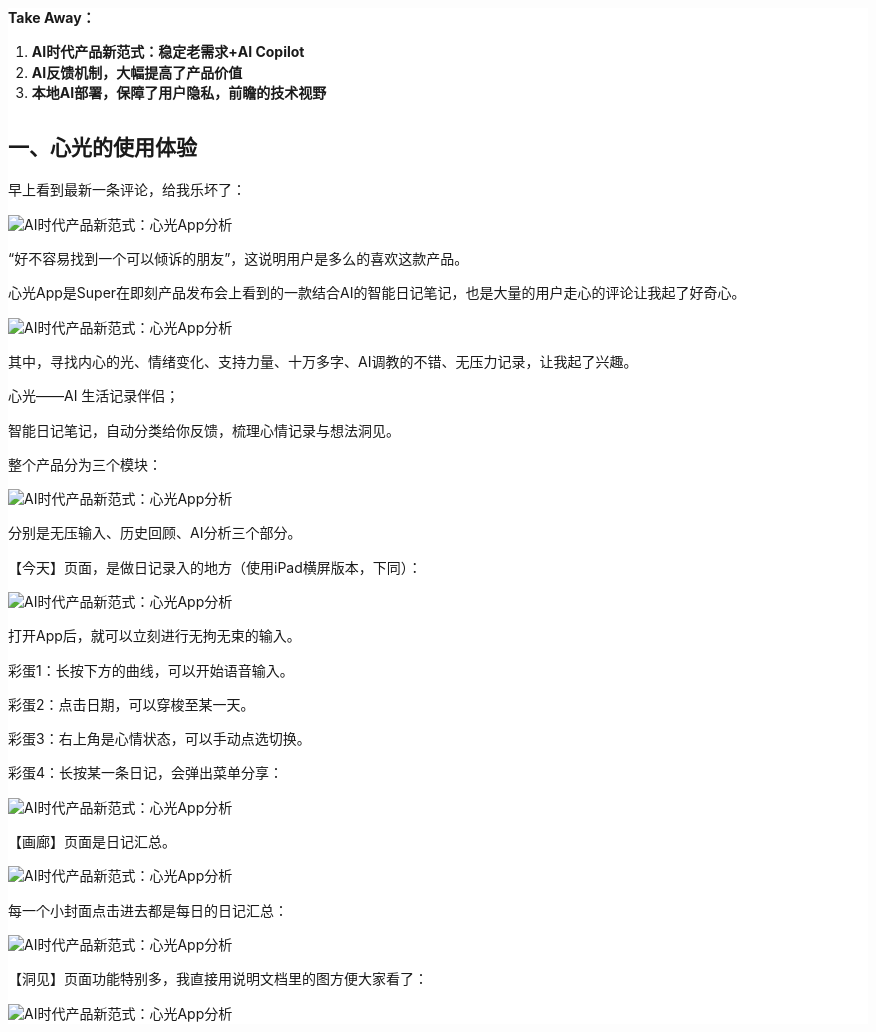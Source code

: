 **Take Away：**

1.  **AI时代产品新范式：稳定老需求+AI Copilot**
2.  **AI反馈机制，大幅提高了产品价值**
3.  **本地AI部署，保障了用户隐私，前瞻的技术视野**

## 一、心光的使用体验

早上看到最新一条评论，给我乐坏了：

![AI时代产品新范式：心光App分析](https://image.woshipm.com/wp-files/2023/08/iCnv5KbXYTRlvntUdTYS.png)

“好不容易找到一个可以倾诉的朋友”，这说明用户是多么的喜欢这款产品。

心光App是Super在即刻产品发布会上看到的一款结合AI的智能日记笔记，也是大量的用户走心的评论让我起了好奇心。

![AI时代产品新范式：心光App分析](https://image.woshipm.com/wp-files/2023/08/o2qSlyHWYyULqZ0Lrw5m.jpeg)

其中，寻找内心的光、情绪变化、支持力量、十万多字、AI调教的不错、无压力记录，让我起了兴趣。

心光——AI 生活记录伴侣；

智能日记笔记，自动分类给你反馈，梳理心情记录与想法洞见。

整个产品分为三个模块：

![AI时代产品新范式：心光App分析](https://image.woshipm.com/wp-files/2023/08/38fnti5TfciNAYzxlGv5.png)

分别是无压输入、历史回顾、AI分析三个部分。

【今天】页面，是做日记录入的地方（使用iPad横屏版本，下同）：

![AI时代产品新范式：心光App分析](https://image.woshipm.com/wp-files/2023/08/7h6ebtobXXaUPyLQuRr4.jpeg)

打开App后，就可以立刻进行无拘无束的输入。

彩蛋1：长按下方的曲线，可以开始语音输入。

彩蛋2：点击日期，可以穿梭至某一天。

彩蛋3：右上角是心情状态，可以手动点选切换。

彩蛋4：长按某一条日记，会弹出菜单分享：

![AI时代产品新范式：心光App分析](https://image.woshipm.com/wp-files/2023/08/ZUAEQZlsdeuQTjB2zcRE.jpeg)

【画廊】页面是日记汇总。

![AI时代产品新范式：心光App分析](https://image.woshipm.com/wp-files/2023/08/hlaJi8DV2JYL5D3YrVVy.jpeg)

每一个小封面点击进去都是每日的日记汇总：

![AI时代产品新范式：心光App分析](https://image.woshipm.com/wp-files/2023/08/OIyBIADXZqVaVrh4iTZg.jpeg)

【洞见】页面功能特别多，我直接用说明文档里的图方便大家看了：

![AI时代产品新范式：心光App分析](https://image.woshipm.com/wp-files/2023/08/lQPezOKC3YstxB20nJW5.png)
